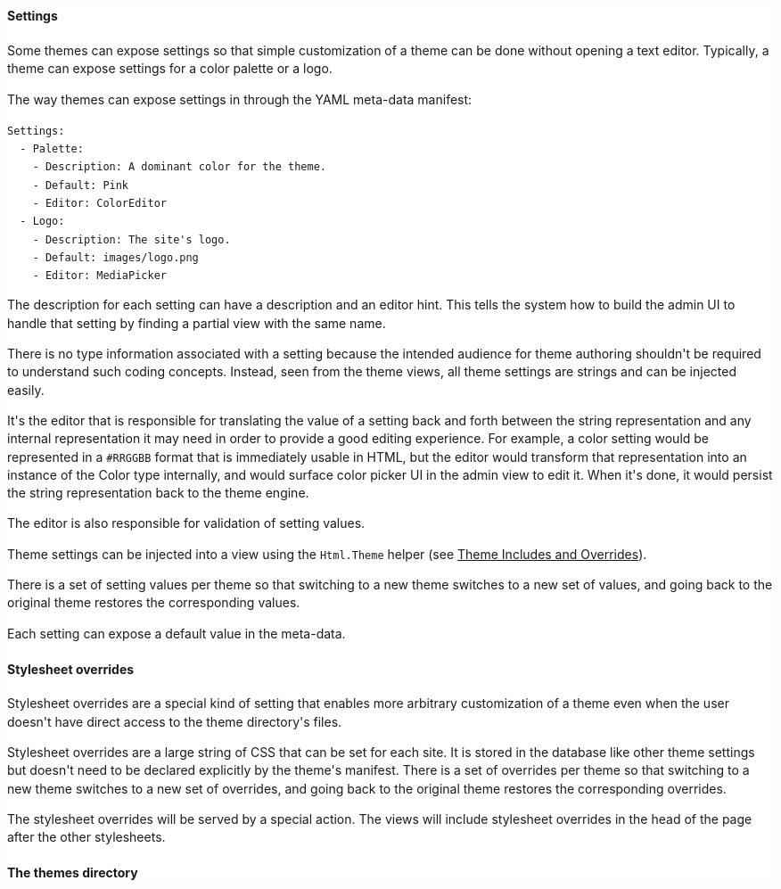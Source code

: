 #### Settings

Some themes can expose settings so that simple customization of a theme can be done without opening a text editor. Typically, a theme can expose settings for a color palette or a logo.

The way themes can expose settings in through the YAML meta-data manifest:

    
    Settings:
      - Palette:
        - Description: A dominant color for the theme.
        - Default: Pink
        - Editor: ColorEditor
      - Logo:
        - Description: The site's logo.
        - Default: images/logo.png
        - Editor: MediaPicker


The description for each setting can have a description and an editor hint. This tells the system how to build the admin UI to handle that setting by finding a partial view with the same name.

There is no type information associated with a setting because the intended audience for theme authoring shouldn't be required to understand such coding concepts. Instead, seen from the theme views, all theme settings are strings and can be injected easily.

It's the editor that is responsible for translating the value of a setting back and forth between the string representation and any internal representation it may need in order to provide a good editing experience. For example, a color setting would be represented in a `#RRGGBB` format that is immediately usable in HTML, but the editor would transform that representation into an instance of the Color type internally, and would surface color picker UI in the admin view to edit it. When it's done, it would persist the string representation back to the theme engine.

The editor is also responsible for validation of setting values.

Theme settings can be injected into a view using the `Html.Theme` helper (see [Theme Includes and Overrides](themes-includes)).

There is a set of setting values per theme so that switching to a new theme switches to a new set of values, and going back to the original theme restores the corresponding values.

Each setting can expose a default value in the meta-data.

#### Stylesheet overrides

Stylesheet overrides are a special kind of setting that enables more arbitrary customization of a theme even when the user doesn't have direct access to the theme directory's files.

Stylesheet overrides are a large string of CSS that can be set for each site. It is stored in the database like other theme settings but doesn't need to be declared explicitly by the theme's manifest. There is a set of overrides per theme so that switching to a new theme switches to a new set of overrides, and going back to the original theme restores the corresponding overrides.

The stylesheet overrides will be served by a special action. The views will include stylesheet overrides in the head of the page after the other stylesheets.

#### The themes directory
